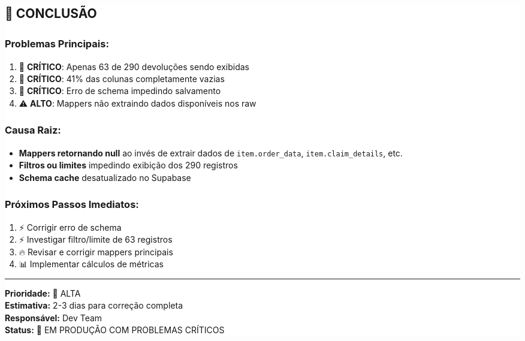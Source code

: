
## 📝 CONCLUSÃO

### Problemas Principais:
1. 🔴 **CRÍTICO**: Apenas 63 de 290 devoluções sendo exibidas
2. 🔴 **CRÍTICO**: 41% das colunas completamente vazias
3. 🔴 **CRÍTICO**: Erro de schema impedindo salvamento
4. ⚠️ **ALTO**: Mappers não extraindo dados disponíveis nos raw

### Causa Raiz:
- **Mappers retornando null** ao invés de extrair dados de `item.order_data`, `item.claim_details`, etc.
- **Filtros ou limites** impedindo exibição dos 290 registros
- **Schema cache** desatualizado no Supabase

### Próximos Passos Imediatos:
1. ⚡ Corrigir erro de schema
2. ⚡ Investigar filtro/limite de 63 registros
3. 🔥 Revisar e corrigir mappers principais
4. 📊 Implementar cálculos de métricas

---

**Prioridade:** 🔴 ALTA  
**Estimativa:** 2-3 dias para correção completa  
**Responsável:** Dev Team  
**Status:** 🔴 EM PRODUÇÃO COM PROBLEMAS CRÍTICOS

